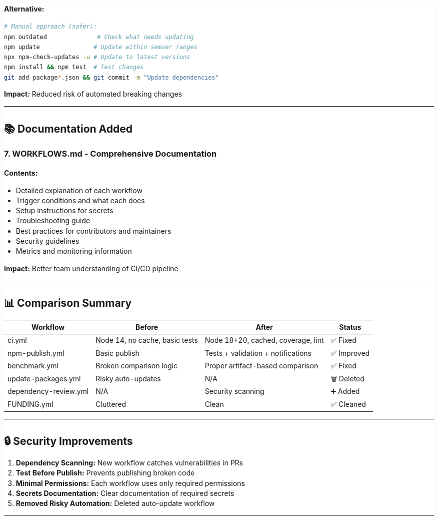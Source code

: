 **Alternative:**
```bash
# Manual approach (safer):
npm outdated              # Check what needs updating
npm update               # Update within semver ranges
npx npm-check-updates -u # Update to latest versions
npm install && npm test  # Test changes
git add package*.json && git commit -m "Update dependencies"
```

**Impact:** Reduced risk of automated breaking changes

---

## 📚 Documentation Added

### 7. **WORKFLOWS.md** - Comprehensive Documentation

**Contents:**
- Detailed explanation of each workflow
- Trigger conditions and what each does
- Setup instructions for secrets
- Troubleshooting guide
- Best practices for contributors and maintainers
- Security guidelines
- Metrics and monitoring information

**Impact:** Better team understanding of CI/CD pipeline

---

## 📊 Comparison Summary

| Workflow | Before | After | Status |
|----------|--------|-------|--------|
| ci.yml | Node 14, no cache, basic tests | Node 18+20, cached, coverage, lint | ✅ Fixed |
| npm-publish.yml | Basic publish | Tests + validation + notifications | ✅ Improved |
| benchmark.yml | Broken comparison logic | Proper artifact-based comparison | ✅ Fixed |
| update-packages.yml | Risky auto-updates | N/A | 🗑️ Deleted |
| dependency-review.yml | N/A | Security scanning | ➕ Added |
| FUNDING.yml | Cluttered | Clean | ✅ Cleaned |

---

## 🔒 Security Improvements

1. **Dependency Scanning:** New workflow catches vulnerabilities in PRs
2. **Test Before Publish:** Prevents publishing broken code
3. **Minimal Permissions:** Each workflow uses only required permissions
4. **Secrets Documentation:** Clear documentation of required secrets
5. **Removed Risky Automation:** Deleted auto-update workflow

---